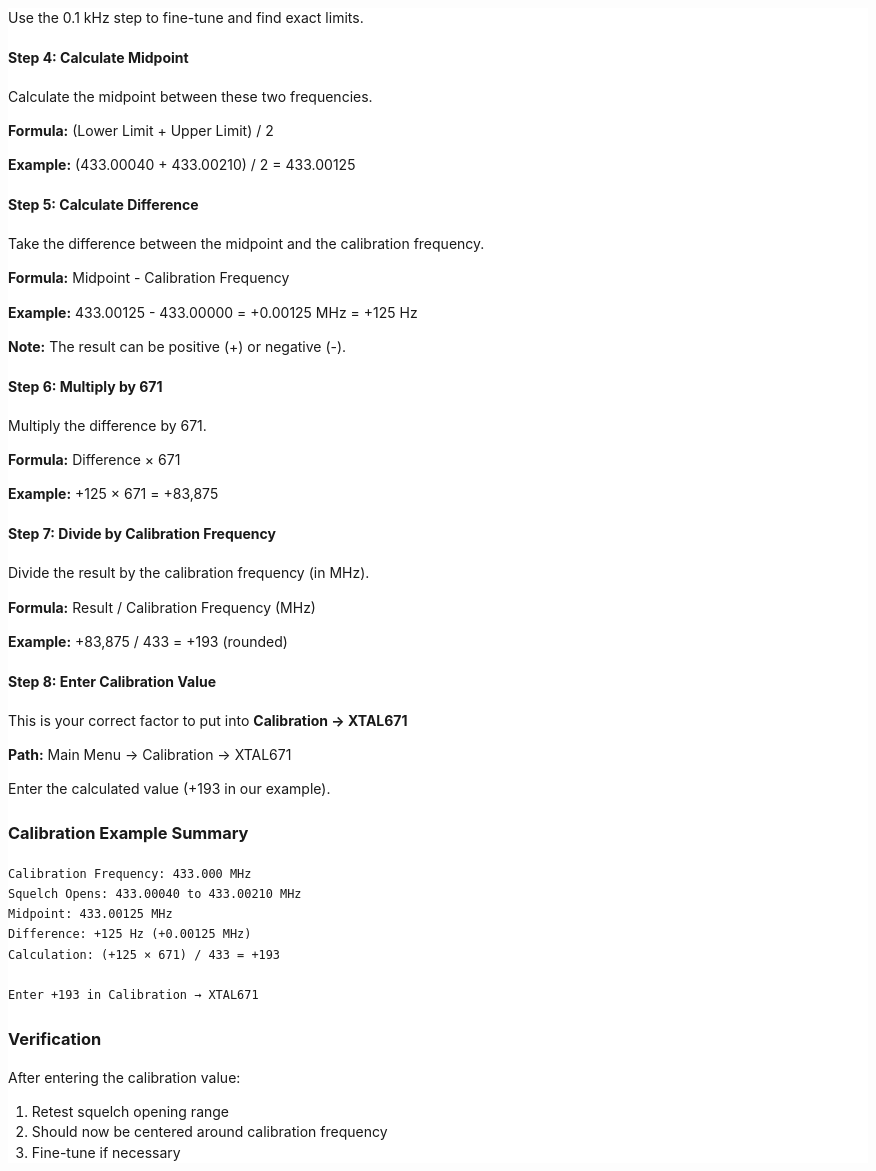 Use the 0.1 kHz step to fine-tune and find exact limits.

#### Step 4: Calculate Midpoint

Calculate the midpoint between these two frequencies.

**Formula:** (Lower Limit + Upper Limit) / 2

**Example:** (433.00040 + 433.00210) / 2 = 433.00125

#### Step 5: Calculate Difference

Take the difference between the midpoint and the calibration frequency.

**Formula:** Midpoint - Calibration Frequency

**Example:** 433.00125 - 433.00000 = +0.00125 MHz = +125 Hz

**Note:** The result can be positive (+) or negative (-).

#### Step 6: Multiply by 671

Multiply the difference by 671.

**Formula:** Difference × 671

**Example:** +125 × 671 = +83,875

#### Step 7: Divide by Calibration Frequency

Divide the result by the calibration frequency (in MHz).

**Formula:** Result / Calibration Frequency (MHz)

**Example:** +83,875 / 433 = +193 (rounded)

#### Step 8: Enter Calibration Value

This is your correct factor to put into **Calibration → XTAL671**

**Path:** Main Menu → Calibration → XTAL671

Enter the calculated value (+193 in our example).

### Calibration Example Summary

```
Calibration Frequency: 433.000 MHz
Squelch Opens: 433.00040 to 433.00210 MHz
Midpoint: 433.00125 MHz
Difference: +125 Hz (+0.00125 MHz)
Calculation: (+125 × 671) / 433 = +193

Enter +193 in Calibration → XTAL671
```

### Verification

After entering the calibration value:
1. Retest squelch opening range
2. Should now be centered around calibration frequency
3. Fine-tune if necessary
